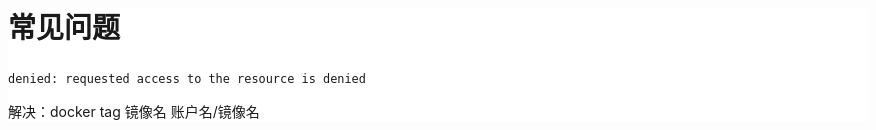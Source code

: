 



# 常见问题

```
denied: requested access to the resource is denied
```

解决：docker tag 镜像名 账户名/镜像名



